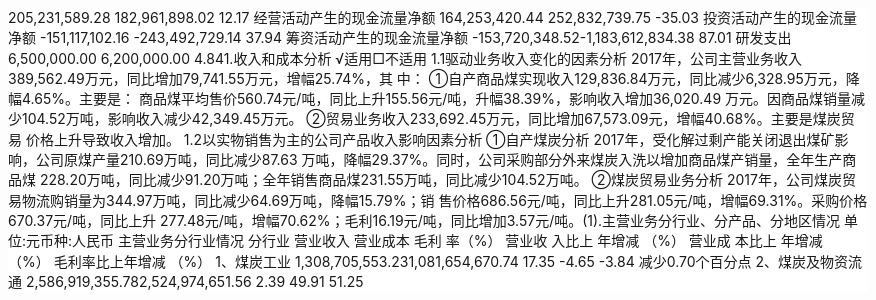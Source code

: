 205,231,589.28
182,961,898.02
12.17
经营活动产生的现金流量净额
164,253,420.44
252,832,739.75
-35.03
投资活动产生的现金流量净额
-151,117,102.16
-243,492,729.14
37.94
筹资活动产生的现金流量净额
-153,720,348.52-1,183,612,834.38
87.01
研发支出
6,500,000.00
6,200,000.00
4.841.收入和成本分析
√适用□不适用
1.1驱动业务收入变化的因素分析
2017年，公司主营业务收入389,562.49万元，同比增加79,741.55万元，增幅25.74%，其
中：
①自产商品煤实现收入129,836.84万元，同比减少6,328.95万元，降幅4.65%。主要是：
商品煤平均售价560.74元/吨，同比上升155.56元/吨，升幅38.39%，影响收入增加36,020.49
万元。因商品煤销量减少104.52万吨，影响收入减少42,349.45万元。
②贸易业务收入233,692.45万元，同比增加67,573.09元，增幅40.68%。主要是煤炭贸易
价格上升导致收入增加。
1.2以实物销售为主的公司产品收入影响因素分析
①自产煤炭分析
2017年，受化解过剩产能关闭退出煤矿影响，公司原煤产量210.69万吨，同比减少87.63
万吨，降幅29.37%。同时，公司采购部分外来煤炭入洗以增加商品煤产销量，全年生产商品煤
228.20万吨，同比减少91.20万吨；全年销售商品煤231.55万吨，同比减少104.52万吨。
②煤炭贸易业务分析
2017年，公司煤炭贸易物流购销量为344.97万吨，同比减少64.69万吨，降幅15.79%；销
售价格686.56元/吨，同比上升281.05元/吨，增幅69.31%。采购价格670.37元/吨，同比上升
277.48元/吨，增幅70.62%；毛利16.19元/吨，同比增加3.57元/吨。(1).主营业务分行业、分产品、分地区情况
单位:元币种:人民币
主营业务分行业情况
分行业
营业收入
营业成本
毛利
率（%）
营业收
入比上
年增减
（%）
营业成
本比上
年增减
（%）
毛利率比上年增减
（%）
1、煤炭工业
1,308,705,553.231,081,654,670.74
17.35
-4.65
-3.84
减少0.70个百分点
2、煤炭及物资流通
2,586,919,355.782,524,974,651.56
2.39
49.91
51.25